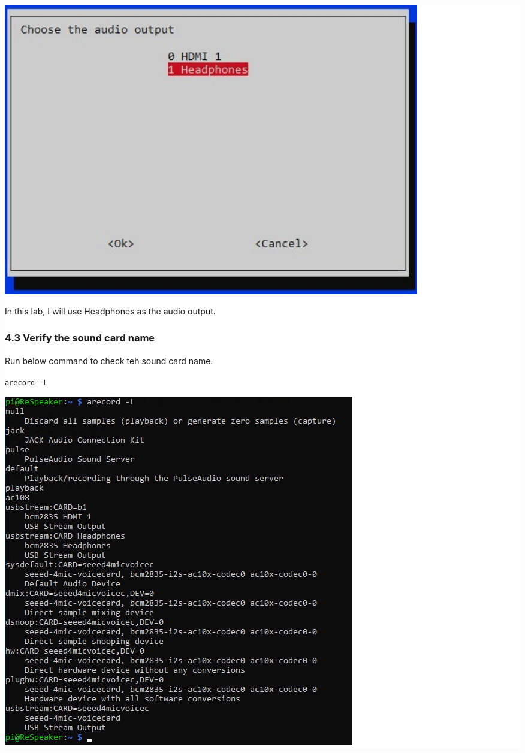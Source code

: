 <img src="images/audio_output.jpg" width=80%>

In this lab, I will use Headphones as the audio output.

### 4.3 Verify the sound card name

Run below command to check teh sound card name.

```
arecord -L
```
![](images/verify_sound_card.jpg)

